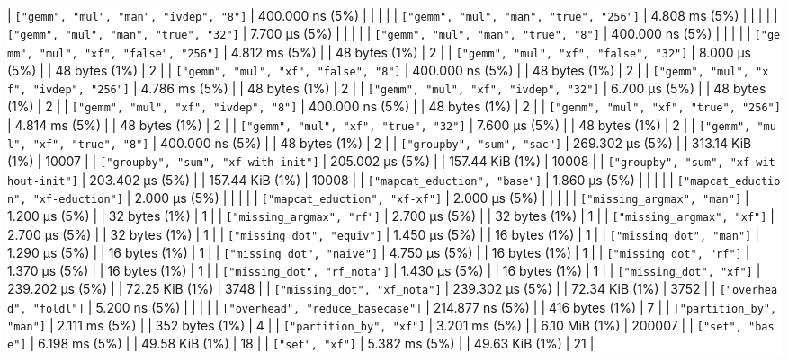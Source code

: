 | `["gemm", "mul", "man", "ivdep", "8"]`   | 400.000 ns (5%) |         |                 |             |
| `["gemm", "mul", "man", "true", "256"]`  |   4.808 ms (5%) |         |                 |             |
| `["gemm", "mul", "man", "true", "32"]`   |   7.700 μs (5%) |         |                 |             |
| `["gemm", "mul", "man", "true", "8"]`    | 400.000 ns (5%) |         |                 |             |
| `["gemm", "mul", "xf", "false", "256"]`  |   4.812 ms (5%) |         |   48 bytes (1%) |           2 |
| `["gemm", "mul", "xf", "false", "32"]`   |   8.000 μs (5%) |         |   48 bytes (1%) |           2 |
| `["gemm", "mul", "xf", "false", "8"]`    | 400.000 ns (5%) |         |   48 bytes (1%) |           2 |
| `["gemm", "mul", "xf", "ivdep", "256"]`  |   4.786 ms (5%) |         |   48 bytes (1%) |           2 |
| `["gemm", "mul", "xf", "ivdep", "32"]`   |   6.700 μs (5%) |         |   48 bytes (1%) |           2 |
| `["gemm", "mul", "xf", "ivdep", "8"]`    | 400.000 ns (5%) |         |   48 bytes (1%) |           2 |
| `["gemm", "mul", "xf", "true", "256"]`   |   4.814 ms (5%) |         |   48 bytes (1%) |           2 |
| `["gemm", "mul", "xf", "true", "32"]`    |   7.600 μs (5%) |         |   48 bytes (1%) |           2 |
| `["gemm", "mul", "xf", "true", "8"]`     | 400.000 ns (5%) |         |   48 bytes (1%) |           2 |
| `["groupby", "sum", "sac"]`              | 269.302 μs (5%) |         | 313.14 KiB (1%) |       10007 |
| `["groupby", "sum", "xf-with-init"]`     | 205.002 μs (5%) |         | 157.44 KiB (1%) |       10008 |
| `["groupby", "sum", "xf-without-init"]`  | 203.402 μs (5%) |         | 157.44 KiB (1%) |       10008 |
| `["mapcat_eduction", "base"]`            |   1.860 μs (5%) |         |                 |             |
| `["mapcat_eduction", "xf-eduction"]`     |   2.000 μs (5%) |         |                 |             |
| `["mapcat_eduction", "xf-xf"]`           |   2.000 μs (5%) |         |                 |             |
| `["missing_argmax", "man"]`              |   1.200 μs (5%) |         |   32 bytes (1%) |           1 |
| `["missing_argmax", "rf"]`               |   2.700 μs (5%) |         |   32 bytes (1%) |           1 |
| `["missing_argmax", "xf"]`               |   2.700 μs (5%) |         |   32 bytes (1%) |           1 |
| `["missing_dot", "equiv"]`               |   1.450 μs (5%) |         |   16 bytes (1%) |           1 |
| `["missing_dot", "man"]`                 |   1.290 μs (5%) |         |   16 bytes (1%) |           1 |
| `["missing_dot", "naive"]`               |   4.750 μs (5%) |         |   16 bytes (1%) |           1 |
| `["missing_dot", "rf"]`                  |   1.370 μs (5%) |         |   16 bytes (1%) |           1 |
| `["missing_dot", "rf_nota"]`             |   1.430 μs (5%) |         |   16 bytes (1%) |           1 |
| `["missing_dot", "xf"]`                  | 239.202 μs (5%) |         |  72.25 KiB (1%) |        3748 |
| `["missing_dot", "xf_nota"]`             | 239.302 μs (5%) |         |  72.34 KiB (1%) |        3752 |
| `["overhead", "foldl"]`                  |   5.200 ns (5%) |         |                 |             |
| `["overhead", "reduce_basecase"]`        | 214.877 ns (5%) |         |  416 bytes (1%) |           7 |
| `["partition_by", "man"]`                |   2.111 ms (5%) |         |  352 bytes (1%) |           4 |
| `["partition_by", "xf"]`                 |   3.201 ms (5%) |         |   6.10 MiB (1%) |      200007 |
| `["set", "base"]`                        |   6.198 ms (5%) |         |  49.58 KiB (1%) |          18 |
| `["set", "xf"]`                          |   5.382 ms (5%) |         |  49.63 KiB (1%) |          21 |

